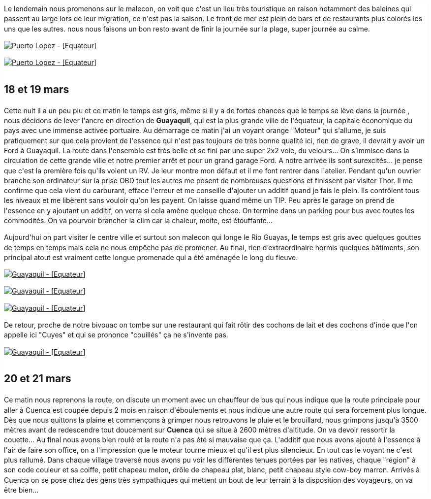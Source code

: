 Le lendemain nous promenons sur le malecon, on voit que c'est un lieu très touristique en raison notamment des baleines qui passent au large lors de leur migration, ce n'est pas la saison. Le front de mer est plein de bars et de restaurants plus colorés les uns que les autres. nous nous faisons un bon resto avant de finir la journée sur la plage, super journée au calme.

<a data-flickr-embed="true" data-footer="true" href="https://www.flickr.com/photos/2ozr/51946672793/in/datetaken-public/" title="Puerto Lopez - [Equateur]"><img src="https://live.staticflickr.com/65535/51946672793_ef949b3e61_k.jpg" width="2048" height="1152" alt="Puerto Lopez - [Equateur]"></a><script async src="//embedr.flickr.com/assets/client-code.js" charset="utf-8"></script>

<a data-flickr-embed="true" data-footer="true" href="https://www.flickr.com/photos/2ozr/51946599961/in/datetaken-public/" title="Puerto Lopez - [Equateur]"><img src="https://live.staticflickr.com/65535/51946599961_2ac9e5f373_k.jpg" width="2048" height="1152" alt="Puerto Lopez - [Equateur]"></a><script async src="//embedr.flickr.com/assets/client-code.js" charset="utf-8"></script>

## 18 et 19 mars

Cette nuit il a un peu plu et ce matin le temps est gris, même si il y a de fortes chances que le temps se lève dans la journée , nous décidons de lever l'ancre en direction de **Guayaquil**, qui est la plus grande ville de l'équateur, la capitale économique du pays avec une immense activée portuaire. Au démarrage ce matin j'ai un voyant orange "Moteur" qui s'allume, je suis pratiquement sur que cela provient de l'essence qui n'est pas toujours de très bonne qualité ici, rien de grave, il devrait y avoir un Ford à Guayaquil. La route dans l'ensemble est très belle et se fini par une super 2x2 voie, du velours... On s’immisce dans la circulation de cette grande ville et notre premier arrêt et pour un grand garage Ford. A notre arrivée ils sont surexcités... je pense que c'est la première fois qu'ils voient un RV. Je leur montre mon défaut et il me font rentrer dans l'atelier. Pendant qu'un ouvrier branche son ordinateur sur la prise OBD tout les autres me posent de nombreuses questions et finissent par visiter Thor. Il me confirme que cela vient du carburant, efface l'erreur et me conseille d'ajouter un additif quand je fais le plein. Ils contrôlent tous les niveaux et me libèrent sans vouloir qu'on les payent. On laisse quand même un TIP. Peu après le garage on prend de l'essence en y ajoutant un additif, on verra si cela amène quelque chose. On termine dans un parking pour bus avec toutes les commodités. On va pourvoir brancher la clim car la chaleur, moite, est étouffante...

Aujourd'hui on part visiter le centre ville et surtout son malecon qui longe le Rio Guayas, le temps est gris avec quelques gouttes de temps en temps mais cela ne nous empêche pas de promener. Au final, rien d’extraordinaire hormis quelques bâtiments, son principal atout est vraiment cette longue promenade qui a été aménagée le long du fleuve.

<a data-flickr-embed="true" data-footer="true" href="https://www.flickr.com/photos/2ozr/51953437479/in/datetaken-public/" title="Guayaquil - [Equateur]"><img src="https://live.staticflickr.com/65535/51953437479_6a0852e648_k.jpg" width="2048" height="1152" alt="Guayaquil - [Equateur]"></a><script async src="//embedr.flickr.com/assets/client-code.js" charset="utf-8"></script>

<a data-flickr-embed="true" data-footer="true" href="https://www.flickr.com/photos/2ozr/51953726655/in/datetaken-public/" title="Guayaquil - [Equateur]"><img src="https://live.staticflickr.com/65535/51953726655_bd86de8acd_k.jpg" width="2048" height="1152" alt="Guayaquil - [Equateur]"></a><script async src="//embedr.flickr.com/assets/client-code.js" charset="utf-8"></script>

<a data-flickr-embed="true" data-footer="true" href="https://www.flickr.com/photos/2ozr/51953726655/in/datetaken-public/" title="Guayaquil - [Equateur]"><img src="https://live.staticflickr.com/65535/51953726655_bd86de8acd_k.jpg" width="2048" height="1152" alt="Guayaquil - [Equateur]"></a><script async src="//embedr.flickr.com/assets/client-code.js" charset="utf-8"></script>

De retour, proche de notre bivouac on tombe sur une restaurant qui fait rôtir des cochons de lait et des cochons d'inde que l'on appelle ici "Cuyes" et qui se prononce "couillés" ça ne s'invente pas.

<a data-flickr-embed="true" data-footer="true" href="https://www.flickr.com/photos/2ozr/51952198117/in/datetaken-public/" title="Guayaquil - [Equateur]"><img src="https://live.staticflickr.com/31337/51952198117_0340924087_k.jpg" width="1920" height="1080" alt="Guayaquil - [Equateur]"></a><script async src="//embedr.flickr.com/assets/client-code.js" charset="utf-8"></script>

## 20 et 21 mars

Ce matin nous reprenons la route, on discute un moment avec un chauffeur de bus qui nous indique que la route principale pour aller à Cuenca est coupée depuis 2 mois en raison d'éboulements et nous indique une autre route qui sera forcement plus longue. Dès que nous quittons la plaine et commençons à grimper nous retrouvons le pluie et le brouillard, nous grimpons jusqu'à 3500 mètres avant de redescendre tout doucement sur **Cuenca** qui se situe à 2600 mètres d'altitude. On va devoir ressortir la couette... Au final nous avons bien roulé et la route n'a pas été si mauvaise que ça. L'additif que nous avons ajouté à l'essence à l'air de faire son office, on a l'impression que le moteur tourne mieux et qu'il est plus silencieux. En tout cas le voyant ne c'est plus rallumé. Dans chaque village traversé nous avons pu voir les différentes tenues portées par les natives, chaque "région" à son code couleur et sa coiffe, petit chapeau melon, drôle de chapeau plat, blanc, petit chapeau style cow-boy marron. Arrivés à Cuenca on se pose chez des gens très sympathiques qui mettent un bout de leur terrain à la disposition des voyageurs, on va être bien...
